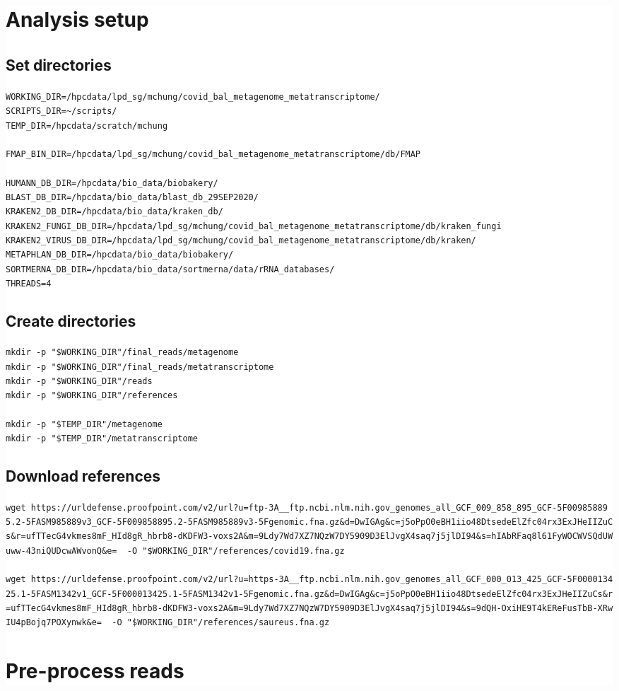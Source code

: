 

# Analysis setup

## Set directories 

```{bash, eval = F}
WORKING_DIR=/hpcdata/lpd_sg/mchung/covid_bal_metagenome_metatranscriptome/
SCRIPTS_DIR=~/scripts/
TEMP_DIR=/hpcdata/scratch/mchung

FMAP_BIN_DIR=/hpcdata/lpd_sg/mchung/covid_bal_metagenome_metatranscriptome/db/FMAP

HUMANN_DB_DIR=/hpcdata/bio_data/biobakery/
BLAST_DB_DIR=/hpcdata/bio_data/blast_db_29SEP2020/
KRAKEN2_DB_DIR=/hpcdata/bio_data/kraken_db/
KRAKEN2_FUNGI_DB_DIR=/hpcdata/lpd_sg/mchung/covid_bal_metagenome_metatranscriptome/db/kraken_fungi
KRAKEN2_VIRUS_DB_DIR=/hpcdata/lpd_sg/mchung/covid_bal_metagenome_metatranscriptome/db/kraken/
METAPHLAN_DB_DIR=/hpcdata/bio_data/biobakery/
SORTMERNA_DB_DIR=/hpcdata/bio_data/sortmerna/data/rRNA_databases/
THREADS=4
```

## Create directories

```{bash, eval = F}
mkdir -p "$WORKING_DIR"/final_reads/metagenome
mkdir -p "$WORKING_DIR"/final_reads/metatranscriptome
mkdir -p "$WORKING_DIR"/reads
mkdir -p "$WORKING_DIR"/references

mkdir -p "$TEMP_DIR"/metagenome
mkdir -p "$TEMP_DIR"/metatranscriptome
```

## Download references
```{bash, eval = F}
wget https://urldefense.proofpoint.com/v2/url?u=ftp-3A__ftp.ncbi.nlm.nih.gov_genomes_all_GCF_009_858_895_GCF-5F009858895.2-5FASM985889v3_GCF-5F009858895.2-5FASM985889v3-5Fgenomic.fna.gz&d=DwIGAg&c=j5oPpO0eBH1iio48DtsedeElZfc04rx3ExJHeIIZuCs&r=ufTTecG4vkmes8mF_HId8gR_hbrb8-dKDFW3-voxs2A&m=9Ldy7Wd7XZ7NQzW7DY5909D3ElJvgX4saq7j5jlDI94&s=hIAbRFaq8l61FyWOCWVSQdUWuww-43niQUDcwAWvonQ&e=  -O "$WORKING_DIR"/references/covid19.fna.gz

wget https://urldefense.proofpoint.com/v2/url?u=https-3A__ftp.ncbi.nlm.nih.gov_genomes_all_GCF_000_013_425_GCF-5F000013425.1-5FASM1342v1_GCF-5F000013425.1-5FASM1342v1-5Fgenomic.fna.gz&d=DwIGAg&c=j5oPpO0eBH1iio48DtsedeElZfc04rx3ExJHeIIZuCs&r=ufTTecG4vkmes8mF_HId8gR_hbrb8-dKDFW3-voxs2A&m=9Ldy7Wd7XZ7NQzW7DY5909D3ElJvgX4saq7j5jlDI94&s=9dQH-OxiHE9T4kEReFusTbB-XRwIU4pBojq7POXynwk&e=  -O "$WORKING_DIR"/references/saureus.fna.gz
```

# Pre-process reads
